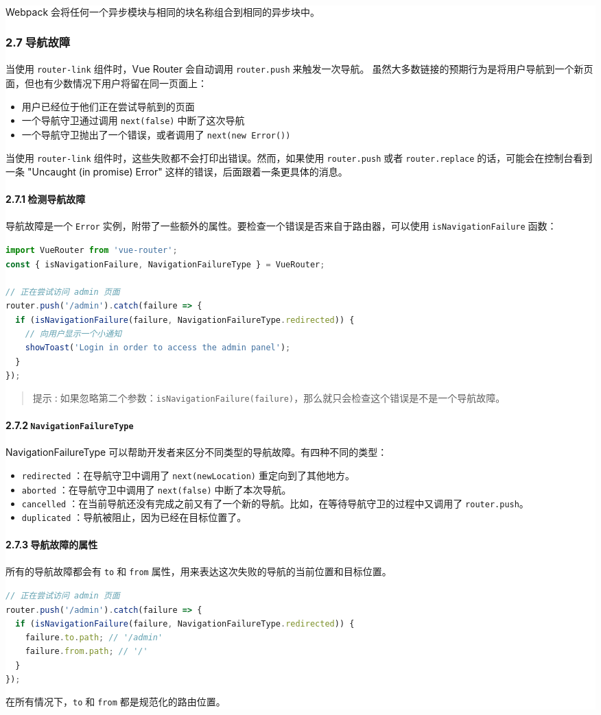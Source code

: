 Webpack 会将任何一个异步模块与相同的块名称组合到相同的异步块中。

### 2.7 导航故障

当使用 `router-link` 组件时，Vue Router 会自动调用 `router.push` 来触发一次导航。 虽然大多数链接的预期行为是将用户导航到一个新页面，但也有少数情况下用户将留在同一页面上：

- 用户已经位于他们正在尝试导航到的页面
- 一个导航守卫通过调用 `next(false)` 中断了这次导航
- 一个导航守卫抛出了一个错误，或者调用了 `next(new Error())`

当使用 `router-link` 组件时，这些失败都不会打印出错误。然而，如果使用 `router.push` 或者 `router.replace` 的话，可能会在控制台看到一条 "Uncaught (in promise) Error" 这样的错误，后面跟着一条更具体的消息。

#### 2.7.1 检测导航故障

导航故障是一个 `Error` 实例，附带了一些额外的属性。要检查一个错误是否来自于路由器，可以使用 `isNavigationFailure` 函数：

```js
import VueRouter from 'vue-router';
const { isNavigationFailure, NavigationFailureType } = VueRouter;

// 正在尝试访问 admin 页面
router.push('/admin').catch(failure => {
  if (isNavigationFailure(failure, NavigationFailureType.redirected)) {
    // 向用户显示一个小通知
    showToast('Login in order to access the admin panel');
  }
});
```

> 提示 : 如果忽略第二个参数：`isNavigationFailure(failure)`，那么就只会检查这个错误是不是一个导航故障。

#### 2.7.2 `NavigationFailureType`

NavigationFailureType 可以帮助开发者来区分不同类型的导航故障。有四种不同的类型：

- `redirected` ：在导航守卫中调用了 `next(newLocation)` 重定向到了其他地方。
- `aborted` ：在导航守卫中调用了 `next(false)` 中断了本次导航。
- `cancelled` ：在当前导航还没有完成之前又有了一个新的导航。比如，在等待导航守卫的过程中又调用了 `router.push`。
- `duplicated` ：导航被阻止，因为已经在目标位置了。

#### 2.7.3 导航故障的属性

所有的导航故障都会有 `to` 和 `from` 属性，用来表达这次失败的导航的当前位置和目标位置。

```js
// 正在尝试访问 admin 页面
router.push('/admin').catch(failure => {
  if (isNavigationFailure(failure, NavigationFailureType.redirected)) {
    failure.to.path; // '/admin'
    failure.from.path; // '/'
  }
});
```

在所有情况下，`to` 和 `from` 都是规范化的路由位置。
